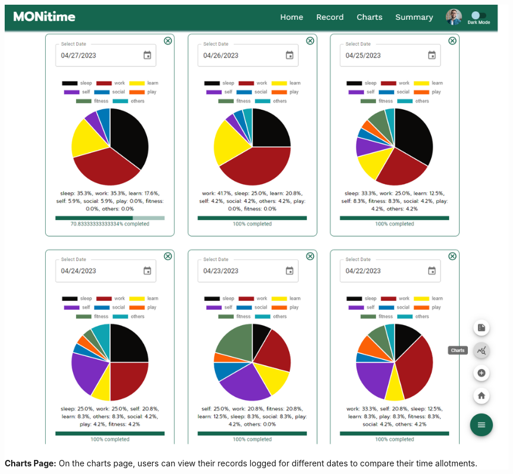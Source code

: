 ![MONitime](./images-readme/charts-page.png)

**Charts Page:** On the charts page, users can view their records logged for
different dates to compare their time allotments.

